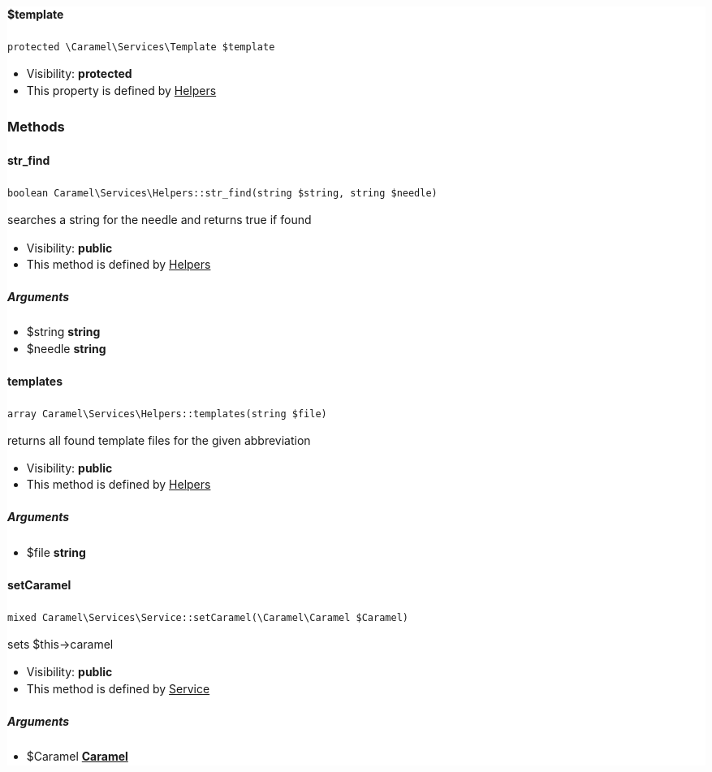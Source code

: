 #### $template

    protected \Caramel\Services\Template $template





* Visibility: **protected**
* This property is defined by [Helpers](#caramelserviceshelpers)


### Methods


#### str_find

    boolean Caramel\Services\Helpers::str_find(string $string, string $needle)

searches a string for the needle and returns true if found



* Visibility: **public**
* This method is defined by [Helpers](#caramelserviceshelpers)


##### Arguments
* $string **string**
* $needle **string**



#### templates

    array Caramel\Services\Helpers::templates(string $file)

returns all found template files for the given abbreviation



* Visibility: **public**
* This method is defined by [Helpers](#caramelserviceshelpers)


##### Arguments
* $file **string**



#### setCaramel

    mixed Caramel\Services\Service::setCaramel(\Caramel\Caramel $Caramel)

sets $this->caramel



* Visibility: **public**
* This method is defined by [Service](#caramelservicesservice)


##### Arguments
* $Caramel **[Caramel](#caramelcaramel)**
